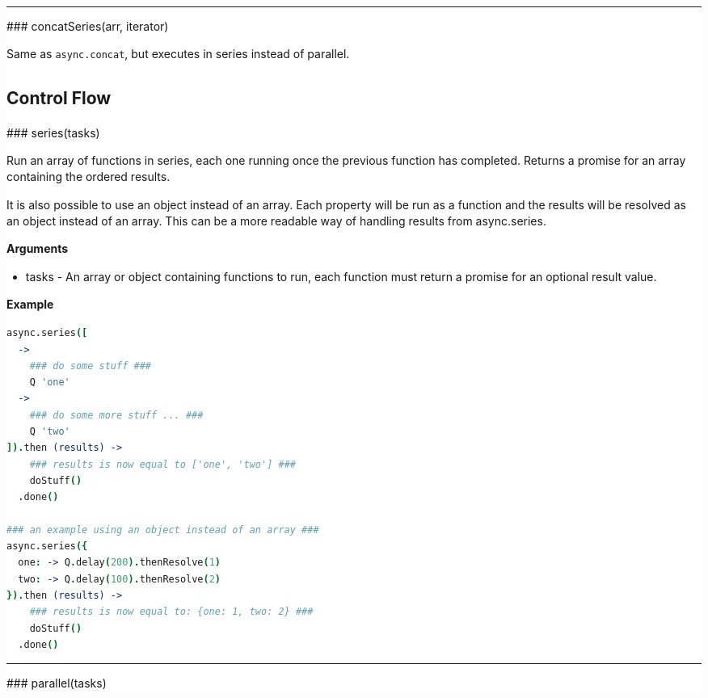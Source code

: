 ---------------------------------------

<a name="concatSeries" />
### concatSeries(arr, iterator)

Same as `async.concat`, but executes in series instead of parallel.

## Control Flow

<a name="series" />
### series(tasks)

Run an array of functions in series, each one running once the previous
function has completed.  Returns a promise for an array containing the
ordered results.

It is also possible to use an object instead of an array. Each property will be
run as a function and the results will be resolved as an object instead of an
array. This can be a more readable way of handling results from async.series.

__Arguments__

* tasks - An array or object containing functions to run, each function must
  return a promise for an optional result value.

__Example__

```coffee
async.series([
  ->
    ### do some stuff ###
    Q 'one'
  ->
    ### do some more stuff ... ###
    Q 'two'
]).then (results) ->
    ### results is now equal to ['one', 'two'] ###
    doStuff()
  .done()

### an example using an object instead of an array ###
async.series({
  one: -> Q.delay(200).thenResolve(1)
  two: -> Q.delay(100).thenResolve(2)
}).then (results) ->
    ### results is now equal to: {one: 1, two: 2} ###
    doStuff()
  .done()
```

---------------------------------------

<a name="parallel" />
### parallel(tasks)
